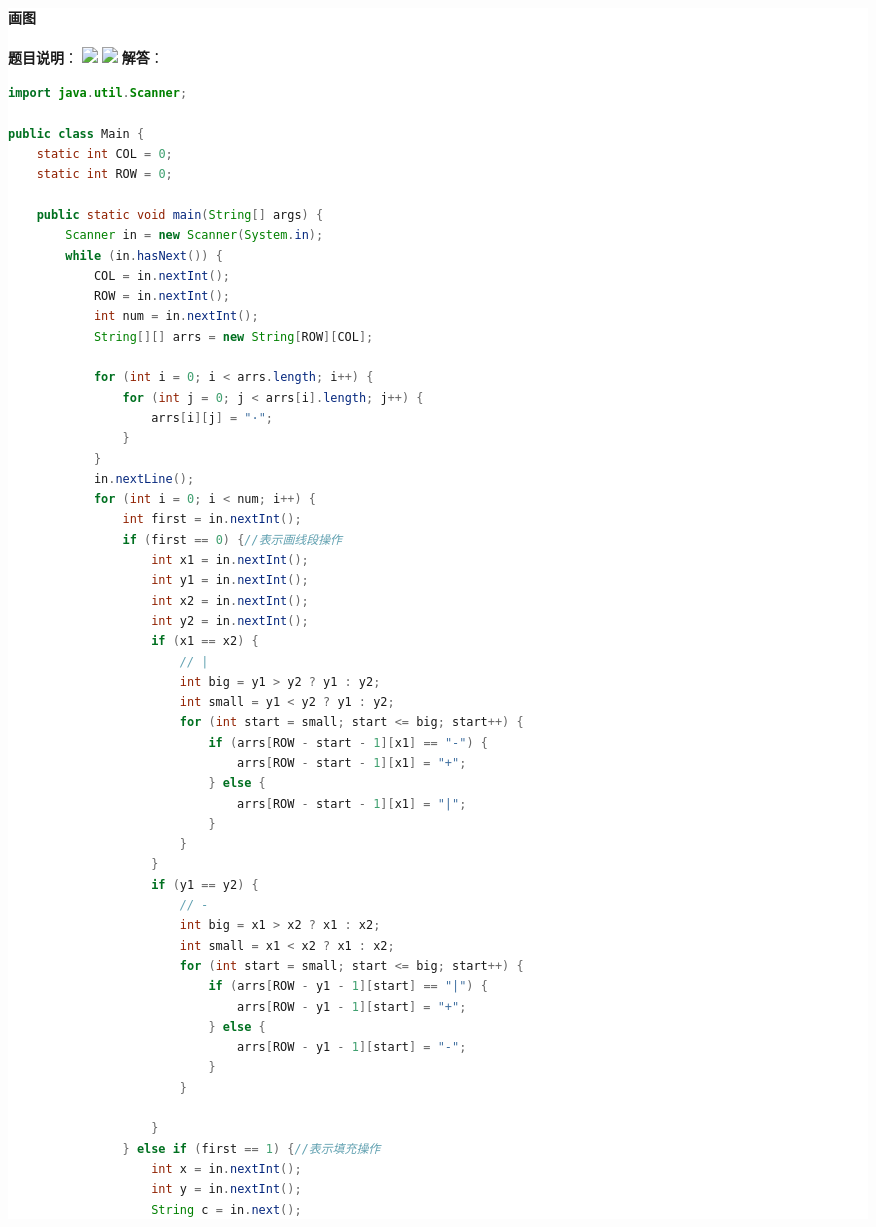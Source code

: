 #### 画图
**题目说明**：
![](http://7xig3q.com1.z0.glb.clouddn.com/CCF_CSP_Paint_1.png)
![](http://7xig3q.com1.z0.glb.clouddn.com/CCF_CSP_Paint_2.png)
**解答**：
```java
import java.util.Scanner;

public class Main {
    static int COL = 0;
    static int ROW = 0;

    public static void main(String[] args) {
        Scanner in = new Scanner(System.in);
        while (in.hasNext()) {
            COL = in.nextInt();
            ROW = in.nextInt();
            int num = in.nextInt();
            String[][] arrs = new String[ROW][COL];

            for (int i = 0; i < arrs.length; i++) {
                for (int j = 0; j < arrs[i].length; j++) {
                    arrs[i][j] = "·";
                }
            }
            in.nextLine();
            for (int i = 0; i < num; i++) {
                int first = in.nextInt();
                if (first == 0) {//表示画线段操作
                    int x1 = in.nextInt();
                    int y1 = in.nextInt();
                    int x2 = in.nextInt();
                    int y2 = in.nextInt();
                    if (x1 == x2) {
                        // |
                        int big = y1 > y2 ? y1 : y2;
                        int small = y1 < y2 ? y1 : y2;
                        for (int start = small; start <= big; start++) {
                            if (arrs[ROW - start - 1][x1] == "-") {
                                arrs[ROW - start - 1][x1] = "+";
                            } else {
                                arrs[ROW - start - 1][x1] = "|";
                            }
                        }
                    }
                    if (y1 == y2) {
                        // -
                        int big = x1 > x2 ? x1 : x2;
                        int small = x1 < x2 ? x1 : x2;
                        for (int start = small; start <= big; start++) {
                            if (arrs[ROW - y1 - 1][start] == "|") {
                                arrs[ROW - y1 - 1][start] = "+";
                            } else {
                                arrs[ROW - y1 - 1][start] = "-";
                            }
                        }

                    }
                } else if (first == 1) {//表示填充操作
                    int x = in.nextInt();
                    int y = in.nextInt();
                    String c = in.next();
```
